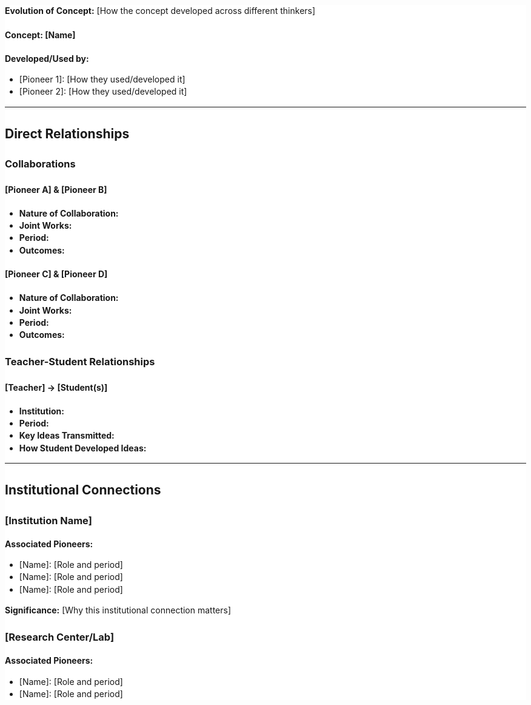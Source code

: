 **Evolution of Concept:**
[How the concept developed across different thinkers]

#### Concept: [Name]
**Developed/Used by:**
- [Pioneer 1]: [How they used/developed it]
- [Pioneer 2]: [How they used/developed it]

---

## Direct Relationships

### Collaborations

#### [Pioneer A] & [Pioneer B]
- **Nature of Collaboration:** 
- **Joint Works:** 
- **Period:** 
- **Outcomes:** 

#### [Pioneer C] & [Pioneer D]
- **Nature of Collaboration:** 
- **Joint Works:** 
- **Period:** 
- **Outcomes:** 

### Teacher-Student Relationships

#### [Teacher] → [Student(s)]
- **Institution:** 
- **Period:** 
- **Key Ideas Transmitted:** 
- **How Student Developed Ideas:** 

---

## Institutional Connections

### [Institution Name]
**Associated Pioneers:**
- [Name]: [Role and period]
- [Name]: [Role and period]
- [Name]: [Role and period]

**Significance:**
[Why this institutional connection matters]

### [Research Center/Lab]
**Associated Pioneers:**
- [Name]: [Role and period]
- [Name]: [Role and period]
